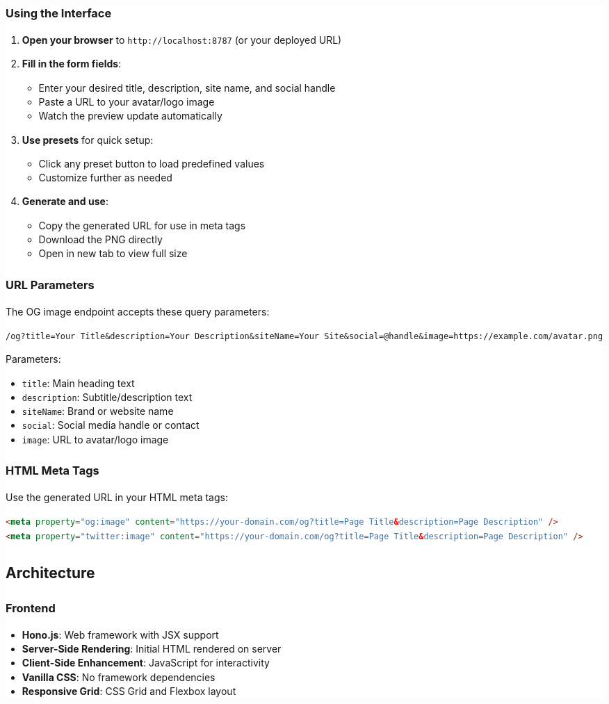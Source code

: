 ### Using the Interface

1. **Open your browser** to `http://localhost:8787` (or your deployed URL)

2. **Fill in the form fields**:
   - Enter your desired title, description, site name, and social handle
   - Paste a URL to your avatar/logo image
   - Watch the preview update automatically

3. **Use presets** for quick setup:
   - Click any preset button to load predefined values
   - Customize further as needed

4. **Generate and use**:
   - Copy the generated URL for use in meta tags
   - Download the PNG directly
   - Open in new tab to view full size

### URL Parameters

The OG image endpoint accepts these query parameters:

```
/og?title=Your Title&description=Your Description&siteName=Your Site&social=@handle&image=https://example.com/avatar.png
```

Parameters:
- `title`: Main heading text
- `description`: Subtitle/description text  
- `siteName`: Brand or website name
- `social`: Social media handle or contact
- `image`: URL to avatar/logo image

### HTML Meta Tags

Use the generated URL in your HTML meta tags:

```html
<meta property="og:image" content="https://your-domain.com/og?title=Page Title&description=Page Description" />
<meta property="twitter:image" content="https://your-domain.com/og?title=Page Title&description=Page Description" />
```

## Architecture

### Frontend
- **Hono.js**: Web framework with JSX support
- **Server-Side Rendering**: Initial HTML rendered on server
- **Client-Side Enhancement**: JavaScript for interactivity
- **Vanilla CSS**: No framework dependencies
- **Responsive Grid**: CSS Grid and Flexbox layout
